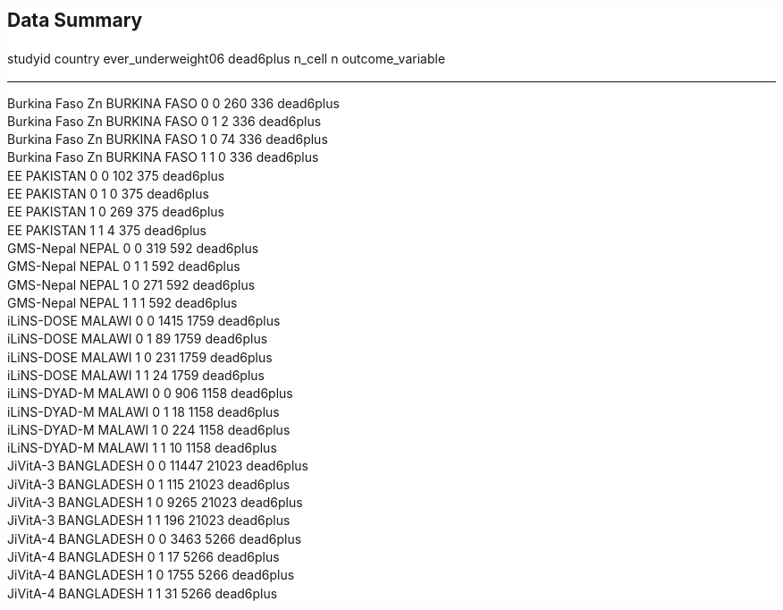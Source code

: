 ## Data Summary

studyid           country                        ever_underweight06    dead6plus   n_cell       n  outcome_variable 
----------------  -----------------------------  -------------------  ----------  -------  ------  -----------------
Burkina Faso Zn   BURKINA FASO                   0                             0      260     336  dead6plus        
Burkina Faso Zn   BURKINA FASO                   0                             1        2     336  dead6plus        
Burkina Faso Zn   BURKINA FASO                   1                             0       74     336  dead6plus        
Burkina Faso Zn   BURKINA FASO                   1                             1        0     336  dead6plus        
EE                PAKISTAN                       0                             0      102     375  dead6plus        
EE                PAKISTAN                       0                             1        0     375  dead6plus        
EE                PAKISTAN                       1                             0      269     375  dead6plus        
EE                PAKISTAN                       1                             1        4     375  dead6plus        
GMS-Nepal         NEPAL                          0                             0      319     592  dead6plus        
GMS-Nepal         NEPAL                          0                             1        1     592  dead6plus        
GMS-Nepal         NEPAL                          1                             0      271     592  dead6plus        
GMS-Nepal         NEPAL                          1                             1        1     592  dead6plus        
iLiNS-DOSE        MALAWI                         0                             0     1415    1759  dead6plus        
iLiNS-DOSE        MALAWI                         0                             1       89    1759  dead6plus        
iLiNS-DOSE        MALAWI                         1                             0      231    1759  dead6plus        
iLiNS-DOSE        MALAWI                         1                             1       24    1759  dead6plus        
iLiNS-DYAD-M      MALAWI                         0                             0      906    1158  dead6plus        
iLiNS-DYAD-M      MALAWI                         0                             1       18    1158  dead6plus        
iLiNS-DYAD-M      MALAWI                         1                             0      224    1158  dead6plus        
iLiNS-DYAD-M      MALAWI                         1                             1       10    1158  dead6plus        
JiVitA-3          BANGLADESH                     0                             0    11447   21023  dead6plus        
JiVitA-3          BANGLADESH                     0                             1      115   21023  dead6plus        
JiVitA-3          BANGLADESH                     1                             0     9265   21023  dead6plus        
JiVitA-3          BANGLADESH                     1                             1      196   21023  dead6plus        
JiVitA-4          BANGLADESH                     0                             0     3463    5266  dead6plus        
JiVitA-4          BANGLADESH                     0                             1       17    5266  dead6plus        
JiVitA-4          BANGLADESH                     1                             0     1755    5266  dead6plus        
JiVitA-4          BANGLADESH                     1                             1       31    5266  dead6plus        